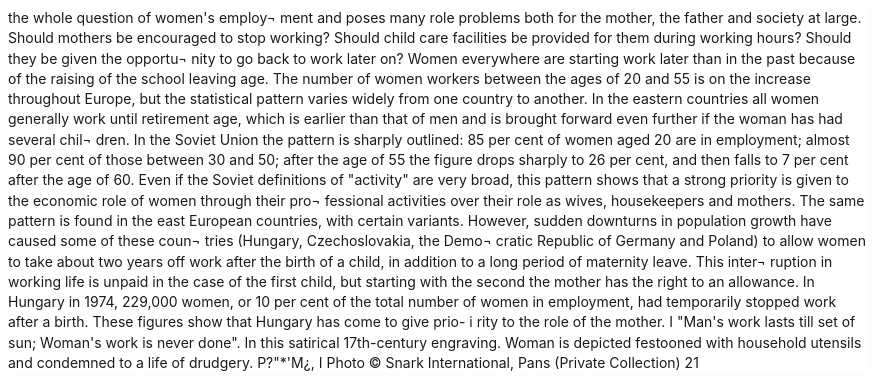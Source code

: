 the whole question of women's employ¬
ment and poses many role problems both
for the mother, the father and society at
large. Should mothers be encouraged to
stop working? Should child care facilities
be provided for them during working
hours? Should they be given the opportu¬
nity to go back to work later on?
Women everywhere are starting work
later than in the past because of the raising
of the school leaving age. The number of
women workers between the ages of 20
and 55 is on the increase throughout
Europe, but the statistical pattern varies
widely from one country to another. In the
eastern countries all women generally work
until retirement age, which is earlier than
that of men and is brought forward even
further if the woman has had several chil¬
dren. In the Soviet Union the pattern is
sharply outlined: 85 per cent of women
aged 20 are in employment; almost 90 per
cent of those between 30 and 50; after the
age of 55 the figure drops sharply to 26 per
cent, and then falls to 7 per cent after the
age of 60. Even if the Soviet definitions of
"activity" are very broad, this pattern
shows that a strong priority is given to the
economic role of women through their pro¬
fessional activities over their role as wives,
housekeepers and mothers.
The same pattern is found in the east
European countries, with certain variants.
However, sudden downturns in population
growth have caused some of these coun¬
tries (Hungary, Czechoslovakia, the Demo¬
cratic Republic of Germany and Poland) to
allow women to take about two years off
work after the birth of a child, in addition to
a long period of maternity leave. This inter¬
ruption in working life is unpaid in the case
of the first child, but starting with the
second the mother has the right to an
allowance. In Hungary in 1974, 229,000
women, or 10 per cent of the total number
of women in employment, had temporarily
stopped work after a birth. These figures
show that Hungary has come to give prio- i
rity to the role of the mother. I
"Man's work lasts till set of sun;
Woman's work is never done". In
this satirical 17th-century
engraving. Woman is depicted
festooned with household
utensils and condemned to a
life of drudgery. P?"*'M¿,
I Photo © Snark International, Pans (Private Collection)
21
